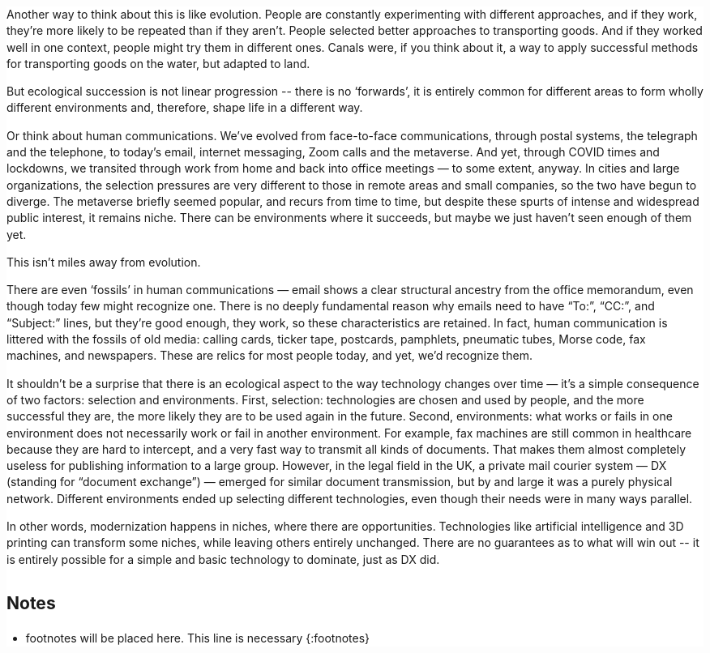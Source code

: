 Another way to think about this is like evolution. People are constantly
experimenting with different approaches, and if they work, they’re more likely
to be repeated than if they aren’t. People selected better approaches to
transporting goods. And if they worked well in one context, people might try
them in different ones. Canals were, if you think about it, a way to apply
successful methods for transporting goods on the water, but adapted to land. 

But ecological succession is not linear progression -- there is no ‘forwards’,
it is entirely common for different areas to form wholly different environments
and, therefore, shape life in a different way. 

Or think about human communications. We’ve evolved from face-to-face
communications, through postal systems, the telegraph and the telephone, to
today’s email, internet messaging, Zoom calls and the metaverse. And yet,
through COVID times and lockdowns, we transited through work from home and back
into office meetings — to some extent, anyway. In cities and large
organizations, the selection pressures are very different to those in remote
areas and small companies, so the two have begun to diverge. The metaverse
briefly seemed popular, and recurs from time to time, but despite these spurts
of intense and widespread public interest, it remains niche. There can be
environments where it succeeds, but maybe we just haven’t seen enough of them
yet.

This isn’t miles away from evolution. 

There are even ‘fossils’ in human communications — email shows a clear
structural ancestry from the office memorandum, even though today few might
recognize one. There is no deeply fundamental reason why emails need to have
“To:”, “CC:”, and “Subject:” lines, but they’re good enough, they work, so these
characteristics are retained. In fact, human communication is littered with the
fossils of old media: calling cards, ticker tape, postcards, pamphlets,
pneumatic tubes, Morse code, fax machines, and newspapers. These are relics for
most people today, and yet, we’d recognize them. 

It shouldn’t be a surprise that there is an ecological aspect to the way
technology changes over time — it’s a simple consequence of two factors:
selection and environments. First, selection: technologies are chosen and used
by people, and the more successful they are, the more likely they are to be used
again in the future. Second, environments: what works or fails in one
environment does not necessarily work or fail in another environment. For
example, fax machines are still common in healthcare because they are hard to
intercept, and a very fast way to transmit all kinds of documents. That makes
them almost completely useless for publishing information to a large group.
However, in the legal field in the UK, a private mail courier system — DX
(standing for “document exchange”) — emerged for similar document transmission,
but by and large it was a purely physical network. Different environments ended
up selecting different technologies, even though their needs were in many ways
parallel. 

In other words, modernization happens in niches, where there are opportunities.
Technologies like artificial intelligence and 3D printing can transform some
niches, while leaving others entirely unchanged. There are no guarantees as to
what will win out -- it is entirely possible for a simple and basic technology
to dominate, just as DX did. 

## Notes

* footnotes will be placed here. This line is necessary
{:footnotes}
